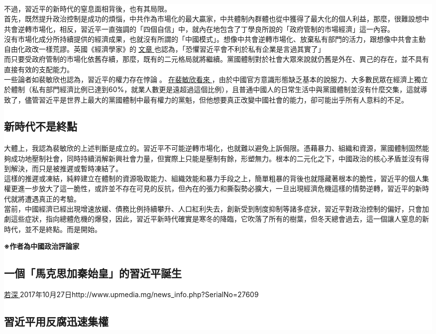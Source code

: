   </strong>
</h2>
<p>
  不過，習近平的新時代的窒息面相背後，也有其局限。
  <br/>
  首先，既然提升政治控制是成功的煩惱，中共作為市場化的最大贏家，中共體制內群體也從中獲得了最大化的個人利益，那麼，很難設想中共會逆轉市場化，相反，習近平一直強調的「四個自信」中，就內在地包含了丁學良所說的「政府管制的市場經濟」這一內容。
  <br/>
  沒有市場化成分所持續提供的經濟成果，也就沒有所謂的「中國模式」。想像中共會逆轉市場化、放棄私有部門的活力，跟想像中共會主動自由化政改一樣荒謬。英國《經濟學家》的
  <a href="https://www.economist.com/news/business-and-finance/21730613-chinese-business-has-not-stopped-thriving-under-all-powerful-leader-fears-xi-jinping?fsrc=scn%2Ftw%2Fte%2Fbl%2Fed%2Ffearsthatxijinpingisbadforprivateenterpriseareoverblown">
   文章
  </a>
  也認為，「恐懼習近平會不利於私有企業是言過其實了」
  <br/>
  而只要受政府管制的市場化依舊存續，那麼，既有的二元格局就將繼續。黨國體制對於社會大眾來說就仍舊是外在、異己的存在，並不具有直接有效的支配能力。
  <br/>
  一些論者如裴敏欣也認為，習近平的權力存在悖論 。
  <a href="https://www.project-syndicate.org/commentary/xi-power-national-congress-weakness-by-minxin-pei-2017-10">
   在裴敏欣看來
  </a>
  ，由於中國官方意識形態缺乏基本的說服力、大多數民眾在經濟上獨立於體制（私有部門經濟比例已達到60%，就業人數更是遠超過這個比例），且普通中國人的日常生活中與黨國體制並沒有什麼交集，這就導致了，儘管習近平是世界上最大的黨國體制中最有權力的黨魁，但他想要真正改變中國社會的能力，卻可能出乎所有人意料的不足。
 </p>
<h2>
<strong>
   新時代不是終點
  </strong>
</h2>
<p>
  大體上，我認為裴敏欣的上述判斷是成立的。習近平不可能逆轉市場化，也就難以避免上訴侷限。憑藉暴力、組織和資源，黨國體制固然能夠成功地壓制社會，同時持續消解新興社會力量，但實際上只能是壓制有餘，形塑無力。根本的二元化之下，中國政治的核心矛盾並沒有得到解決，而只是被推遲或暫時凍結了。
  <br/>
  這樣的推遲或凍結，純粹建立在體制的資源吸取能力、組織效能和暴力手段之上，簡單粗暴的背後也就隱藏著根本的脆性，習近平的個人集權更進一步放大了這一脆性，或許並不存在可見的反抗，但內在的張力和撕裂勢必擴大，一旦出現經濟危機這樣的情勢逆轉，習近平的新時代就將遭遇真正的考驗。
  <br/>
  當前，中國經濟已經出現增速放緩、債務比例持續攀升、人口紅利失去，創新受到制度抑制等諸多症狀，習近平對政治控制的偏好，只會加劇這些症狀，指向總體危機的爆發，因此，習近平新時代確實是寒冬的降臨，它吹落了所有的樹葉，但冬天總會過去，這一個讓人窒息的新時代，並不是終點。而是開始。
 </p>
<p>
</p>
<p>
<strong>
   ※作者為中國政治評論家
  </strong>
</p>
<p>
</p>
<h2 id="ArticleTitle">
  一個「馬克思加秦始皇」的習近平誕生
 </h2>
<p>
<a href="http://www.upmedia.mg/search.php?sh_keyword=%E8%8B%A5%E6%B7%B1">
   若深
  </a>
  2017年10月27日http://www.upmedia.mg/news_info.php?SerialNo=27609
 </p>
<h2>
<strong>
   習近平用反腐迅速集權
  </strong>
</h2>